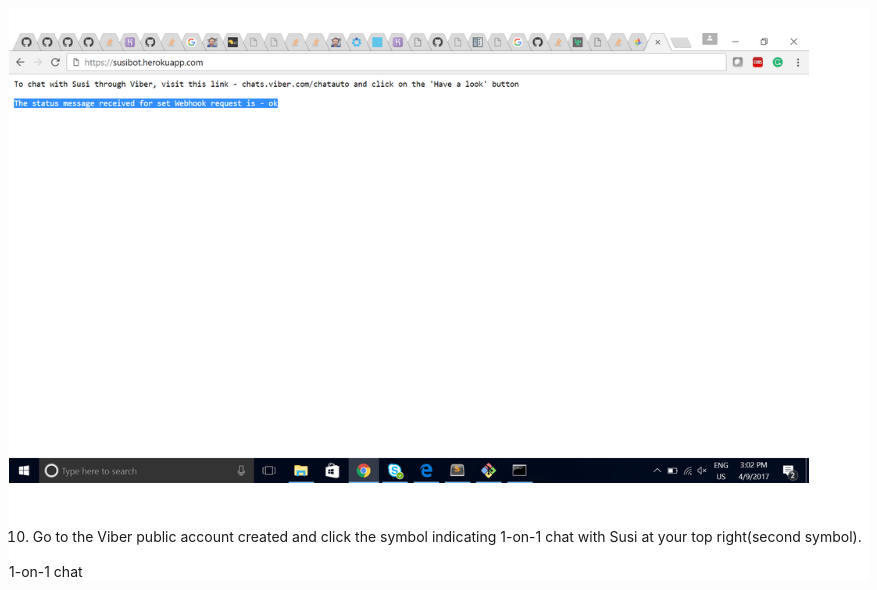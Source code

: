  <img src="./docs/images/statusMessageForWebhook.png" alt="alt text" width="800" height="500">

10. Go to the Viber public account created and click the symbol indicating 1-on-1 chat with Susi at your top right(second symbol).
  
 1-on-1 chat
 